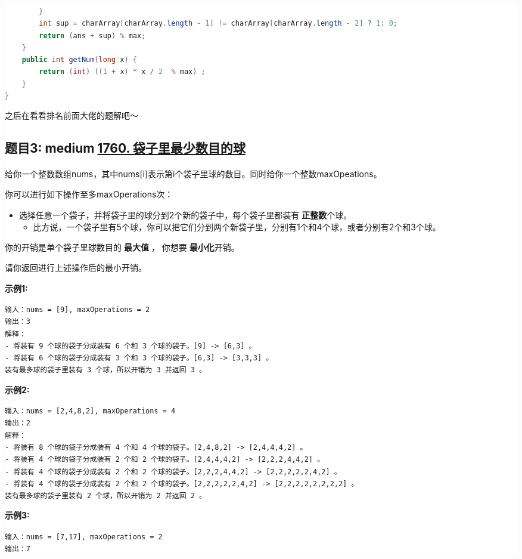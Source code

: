 ```java
        }
        int sup = charArray[charArray.length - 1] != charArray[charArray.length - 2] ? 1: 0;
        return (ans + sup) % max;
    }
    public int getNum(long x) {
        return (int) ((1 + x) * x / 2  % max) ;
    }
}
```

之后在看看排名前面大佬的题解吧～



## 题目3: medium [1760. 袋子里最少数目的球](https://leetcode-cn.com/problems/minimum-limit-of-balls-in-a-bag/)
给你一个整数数组nums，其中nums[i]表示第i个袋子里球的数目。同时给你一个整数maxOpeations。

你可以进行如下操作至多maxOperations次：

- 选择任意一个袋子，并将袋子里的球分到2个新的袋子中，每个袋子里都装有 **正整数**个球。
  - 比方说，一个袋子里有5个球，你可以把它们分到两个新袋子里，分别有1个和4个球，或者分别有2个和3个球。

你的开销是单个袋子里球数目的 **最大值** ， 你想要 **最小化**开销。

请你返回进行上述操作后的最小开销。

**示例1:**

```
输入：nums = [9], maxOperations = 2
输出：3
解释：
- 将装有 9 个球的袋子分成装有 6 个和 3 个球的袋子。[9] -> [6,3] 。
- 将装有 6 个球的袋子分成装有 3 个和 3 个球的袋子。[6,3] -> [3,3,3] 。
装有最多球的袋子里装有 3 个球，所以开销为 3 并返回 3 。

```

**示例2:**

```
输入：nums = [2,4,8,2], maxOperations = 4
输出：2
解释：
- 将装有 8 个球的袋子分成装有 4 个和 4 个球的袋子。[2,4,8,2] -> [2,4,4,4,2] 。
- 将装有 4 个球的袋子分成装有 2 个和 2 个球的袋子。[2,4,4,4,2] -> [2,2,2,4,4,2] 。
- 将装有 4 个球的袋子分成装有 2 个和 2 个球的袋子。[2,2,2,4,4,2] -> [2,2,2,2,2,4,2] 。
- 将装有 4 个球的袋子分成装有 2 个和 2 个球的袋子。[2,2,2,2,2,4,2] -> [2,2,2,2,2,2,2,2] 。
装有最多球的袋子里装有 2 个球，所以开销为 2 并返回 2 。

```

**示例3:**

```
输入：nums = [7,17], maxOperations = 2
输出：7
```
